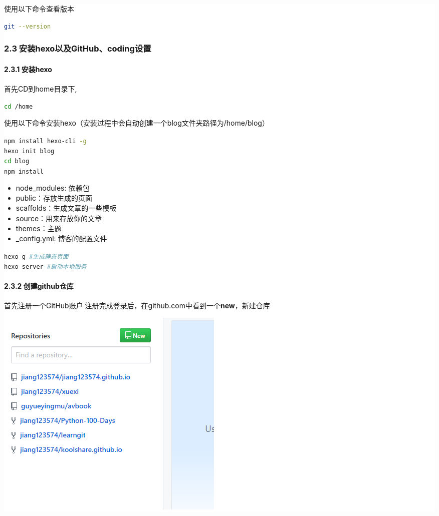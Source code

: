 使用以下命令查看版本

```sh
git --version
```

### 2.3 安装hexo以及GitHub、coding设置

#### 2.3.1 安装hexo

首先CD到home目录下,

```sh
cd /home
```

使用以下命令安装hexo（安装过程中会自动创建一个blog文件夹路径为/home/blog）

```sh
npm install hexo-cli -g 
hexo init blog
cd blog
npm install
```

- node_modules: 依赖包
- public：存放生成的页面
- scaffolds：生成文章的一些模板
- source：用来存放你的文章
- themes：主题
- _config.yml: 博客的配置文件 

```sh
hexo g #生成静态页面
hexo server #启动本地服务
```

#### 2.3.2 创建github仓库
首先注册一个GitHub账户
注册完成登录后，在github.com中看到一个**new**，新建仓库

![](利用hexo+github+coding架设个人博客/Snipaste_2019-07-29_13-57-38.png)
